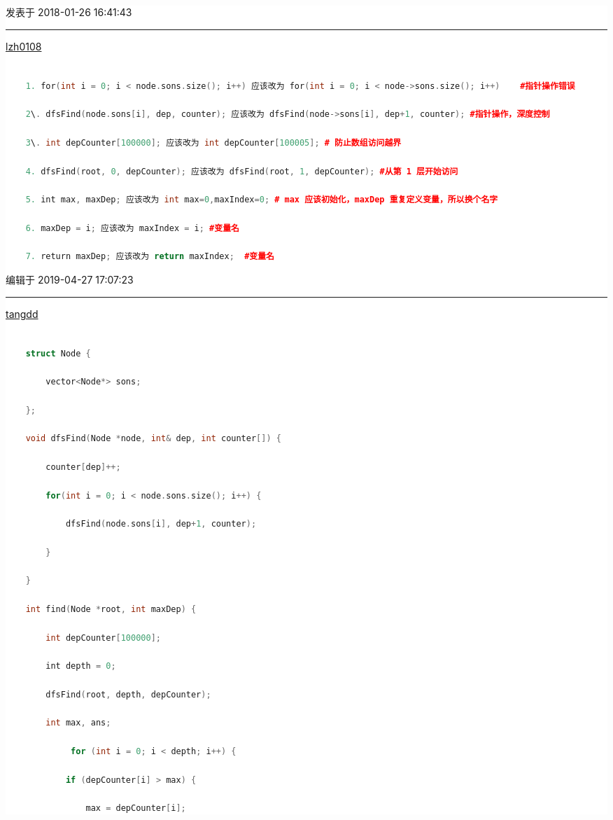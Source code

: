 发表于 2018-01-26 16:41:43

* * *

[lzh0108](https://www.nowcoder.com/profile/4444767)

```cpp

	1. for(int i = 0; i < node.sons.size(); i++) 应该改为 for(int i = 0; i < node->sons.size(); i++)    #指针操作错误

	2\. dfsFind(node.sons[i], dep, counter); 应该改为 dfsFind(node->sons[i], dep+1, counter); #指针操作，深度控制

	3\. int depCounter[100000]; 应该改为 int depCounter[100005]; # 防止数组访问越界 

	4. dfsFind(root, 0, depCounter); 应该改为 dfsFind(root, 1, depCounter); #从第 1 层开始访问

	5. int max, maxDep; 应该改为 int max=0,maxIndex=0; # max 应该初始化，maxDep 重复定义变量，所以换个名字

	6. maxDep = i; 应该改为 maxIndex = i; #变量名

	7. return maxDep; 应该改为 return maxIndex;  #变量名 

```

编辑于 2019-04-27 17:07:23

* * *

[tangdd](https://www.nowcoder.com/profile/6089663)

```cpp

	struct Node { 

	    vector<Node*> sons; 

	}; 

	void dfsFind(Node *node, int& dep, int counter[]) { 

	    counter[dep]++; 

	    for(int i = 0; i < node.sons.size(); i++) { 

	        dfsFind(node.sons[i], dep+1, counter); 

	    } 

	} 

	int find(Node *root, int maxDep) { 

	    int depCounter[100000]; 

	    int depth = 0;

	    dfsFind(root, depth, depCounter); 

	    int max, ans; 

	         for (int i = 0; i < depth; i++) { 

	        if (depCounter[i] > max) { 

	            max = depCounter[i]; 
```